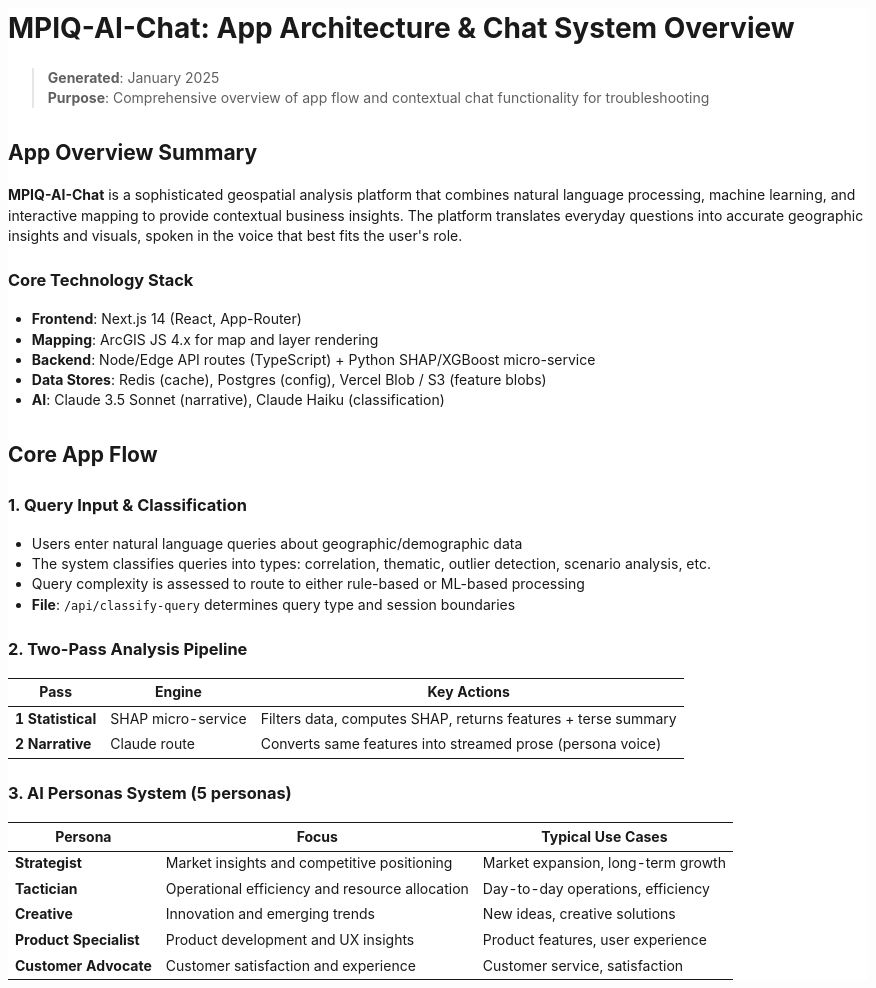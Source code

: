 # MPIQ-AI-Chat: App Architecture & Chat System Overview

> **Generated**: January 2025  
> **Purpose**: Comprehensive overview of app flow and contextual chat functionality for troubleshooting

## App Overview Summary

**MPIQ-AI-Chat** is a sophisticated geospatial analysis platform that combines natural language processing, machine learning, and interactive mapping to provide contextual business insights. The platform translates everyday questions into accurate geographic insights and visuals, spoken in the voice that best fits the user's role.

### Core Technology Stack

- **Frontend**: Next.js 14 (React, App-Router)
- **Mapping**: ArcGIS JS 4.x for map and layer rendering
- **Backend**: Node/Edge API routes (TypeScript) + Python SHAP/XGBoost micro-service
- **Data Stores**: Redis (cache), Postgres (config), Vercel Blob / S3 (feature blobs)
- **AI**: Claude 3.5 Sonnet (narrative), Claude Haiku (classification)

## Core App Flow

### 1. Query Input & Classification
- Users enter natural language queries about geographic/demographic data
- The system classifies queries into types: correlation, thematic, outlier detection, scenario analysis, etc.
- Query complexity is assessed to route to either rule-based or ML-based processing
- **File**: `/api/classify-query` determines query type and session boundaries

### 2. Two-Pass Analysis Pipeline

| Pass | Engine | Key Actions |
|------|--------|------------|
| **1 Statistical** | SHAP micro-service | Filters data, computes SHAP, returns features + terse summary |
| **2 Narrative** | Claude route | Converts same features into streamed prose (persona voice) |

### 3. AI Personas System (5 personas)

| Persona | Focus | Typical Use Cases |
|---------|-------|------------------|
| **Strategist** | Market insights and competitive positioning | Market expansion, long-term growth |
| **Tactician** | Operational efficiency and resource allocation | Day-to-day operations, efficiency |
| **Creative** | Innovation and emerging trends | New ideas, creative solutions |
| **Product Specialist** | Product development and UX insights | Product features, user experience |
| **Customer Advocate** | Customer satisfaction and experience | Customer service, satisfaction |
